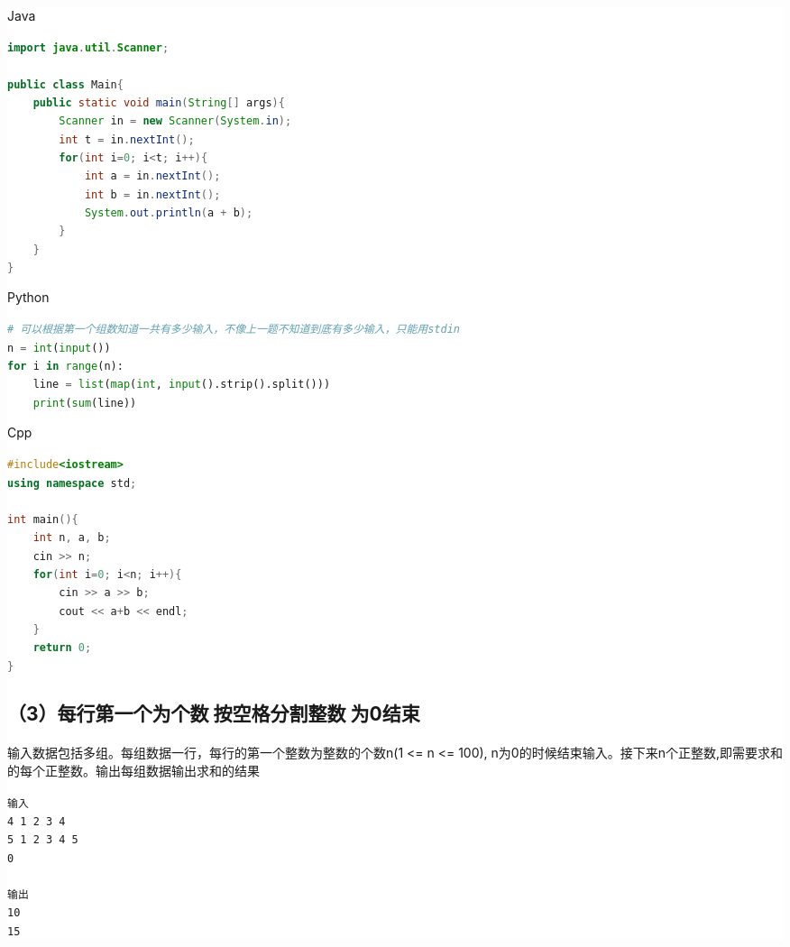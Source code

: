 Java

```Java
import java.util.Scanner;

public class Main{
    public static void main(String[] args){
        Scanner in = new Scanner(System.in);
        int t = in.nextInt();
        for(int i=0; i<t; i++){
            int a = in.nextInt();
            int b = in.nextInt();
            System.out.println(a + b);
        }
    }
}
```

Python

```python
# 可以根据第一个组数知道一共有多少输入，不像上一题不知道到底有多少输入，只能用stdin
n = int(input())
for i in range(n):
    line = list(map(int, input().strip().split()))
    print(sum(line)) 
```

Cpp

```cpp
#include<iostream>
using namespace std;

int main(){
    int n, a, b;
    cin >> n;
    for(int i=0; i<n; i++){
        cin >> a >> b;
        cout << a+b << endl;
    }
    return 0;
}
```



## （3）每行第一个为个数 按空格分割整数 为0结束

输入数据包括多组。每组数据一行，每行的第一个整数为整数的个数n(1 <= n <= 100), n为0的时候结束输入。接下来n个正整数,即需要求和的每个正整数。输出每组数据输出求和的结果

```
输入
4 1 2 3 4
5 1 2 3 4 5
0

输出
10
15
```
